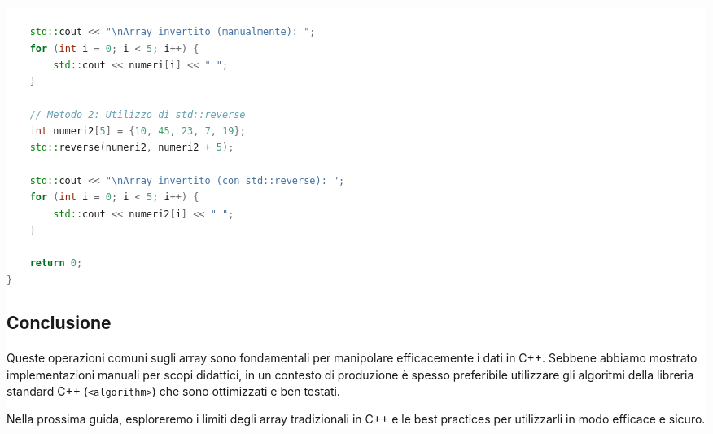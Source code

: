 ```cpp
    
    std::cout << "\nArray invertito (manualmente): ";
    for (int i = 0; i < 5; i++) {
        std::cout << numeri[i] << " ";
    }
    
    // Metodo 2: Utilizzo di std::reverse
    int numeri2[5] = {10, 45, 23, 7, 19};
    std::reverse(numeri2, numeri2 + 5);
    
    std::cout << "\nArray invertito (con std::reverse): ";
    for (int i = 0; i < 5; i++) {
        std::cout << numeri2[i] << " ";
    }
    
    return 0;
}
```

## Conclusione

Queste operazioni comuni sugli array sono fondamentali per manipolare efficacemente i dati in C++. Sebbene abbiamo mostrato implementazioni manuali per scopi didattici, in un contesto di produzione è spesso preferibile utilizzare gli algoritmi della libreria standard C++ (`<algorithm>`) che sono ottimizzati e ben testati.

Nella prossima guida, esploreremo i limiti degli array tradizionali in C++ e le best practices per utilizzarli in modo efficace e sicuro.